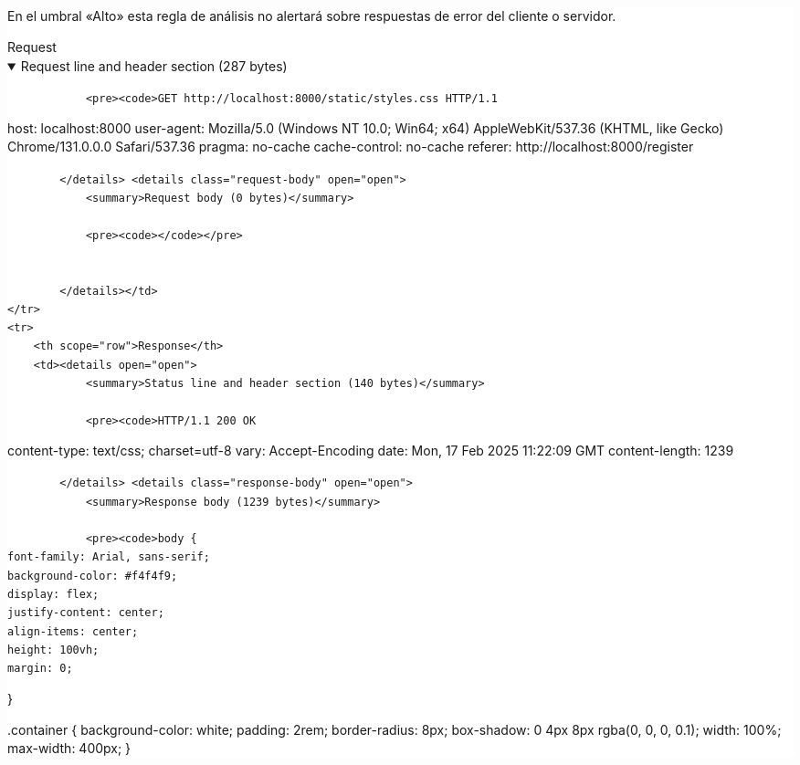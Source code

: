 <p>En el umbral «Alto» esta regla de análisis no alertará sobre respuestas de error del cliente o servidor.</p>
 </td>
	</tr>
	<tr>
		<th scope="row">Request</th>
		<td><details open="open">
				<summary>Request line and header section (287 bytes)</summary>
				
				<pre><code>GET http://localhost:8000/static/styles.css HTTP/1.1
host: localhost:8000
user-agent: Mozilla/5.0 (Windows NT 10.0; Win64; x64) AppleWebKit/537.36 (KHTML, like Gecko) Chrome/131.0.0.0 Safari/537.36
pragma: no-cache
cache-control: no-cache
referer: http://localhost:8000/register

</code></pre>
				
				
			</details> <details class="request-body" open="open">
				<summary>Request body (0 bytes)</summary>
				
				<pre><code></code></pre>
				
				
			</details></td>
	</tr>
	<tr>
		<th scope="row">Response</th>
		<td><details open="open">
				<summary>Status line and header section (140 bytes)</summary>
				
				<pre><code>HTTP/1.1 200 OK
content-type: text/css; charset=utf-8
vary: Accept-Encoding
date: Mon, 17 Feb 2025 11:22:09 GMT
content-length: 1239

</code></pre>
				
				
			</details> <details class="response-body" open="open">
				<summary>Response body (1239 bytes)</summary>
				
				<pre><code>body {
    font-family: Arial, sans-serif;
    background-color: #f4f4f9;
    display: flex;
    justify-content: center;
    align-items: center;
    height: 100vh;
    margin: 0;
}

.container {
    background-color: white;
    padding: 2rem;
    border-radius: 8px;
    box-shadow: 0 4px 8px rgba(0, 0, 0, 0.1);
    width: 100%;
    max-width: 400px;
}
